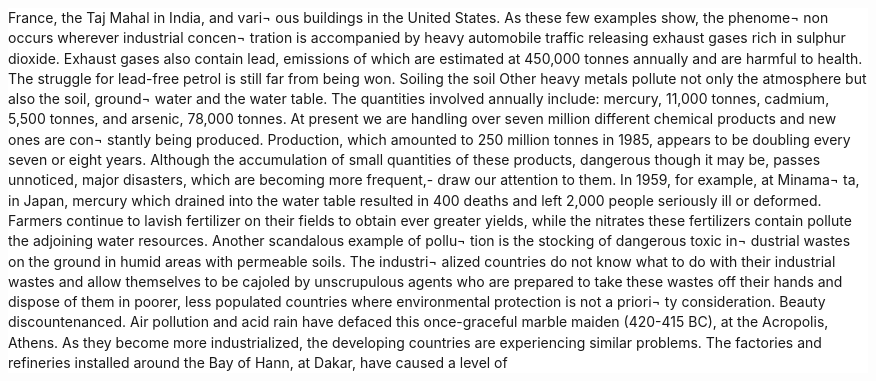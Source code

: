 France, the Taj Mahal in India, and vari¬
ous buildings in the United States. As
these few examples show, the phenome¬
non occurs wherever industrial concen¬
tration is accompanied by heavy
automobile traffic releasing exhaust gases
rich in sulphur dioxide.
Exhaust gases also contain lead,
emissions of which are estimated at
450,000 tonnes annually and are harmful
to health. The struggle for lead-free petrol
is still far from being won.
Soiling the soil
Other heavy metals pollute not only
the atmosphere but also the soil, ground¬
water and the water table. The quantities
involved annually include: mercury,
11,000 tonnes, cadmium, 5,500 tonnes,
and arsenic, 78,000 tonnes. At present we
are handling over seven million different
chemical products and new ones are con¬
stantly being produced. Production,
which amounted to 250 million tonnes
in 1985, appears to be doubling every
seven or eight years.
Although the accumulation of small
quantities of these products, dangerous
though it may be, passes unnoticed,
major disasters, which are becoming
more frequent,- draw our attention to
them. In 1959, for example, at Minama¬
ta, in Japan, mercury which drained into
the water table resulted in 400 deaths and
left 2,000 people seriously ill or deformed.
Farmers continue to lavish fertilizer on
their fields to obtain ever greater yields,
while the nitrates these fertilizers contain
pollute the adjoining water resources.
Another scandalous example of pollu¬
tion is the stocking of dangerous toxic in¬
dustrial wastes on the ground in humid
areas with permeable soils. The industri¬
alized countries do not know what to do
with their industrial wastes and allow
themselves to be cajoled by unscrupulous
agents who are prepared to take these
wastes off their hands and dispose of them
in poorer, less populated countries where
environmental protection is not a priori¬
ty consideration.
Beauty discountenanced. Air pollution and acid rain have defaced this once-graceful marble maiden
(420-415 BC), at the Acropolis, Athens.
As they become more industrialized,
the developing countries are experiencing
similar problems. The factories and
refineries installed around the Bay of
Hann, at Dakar, have caused a level of
